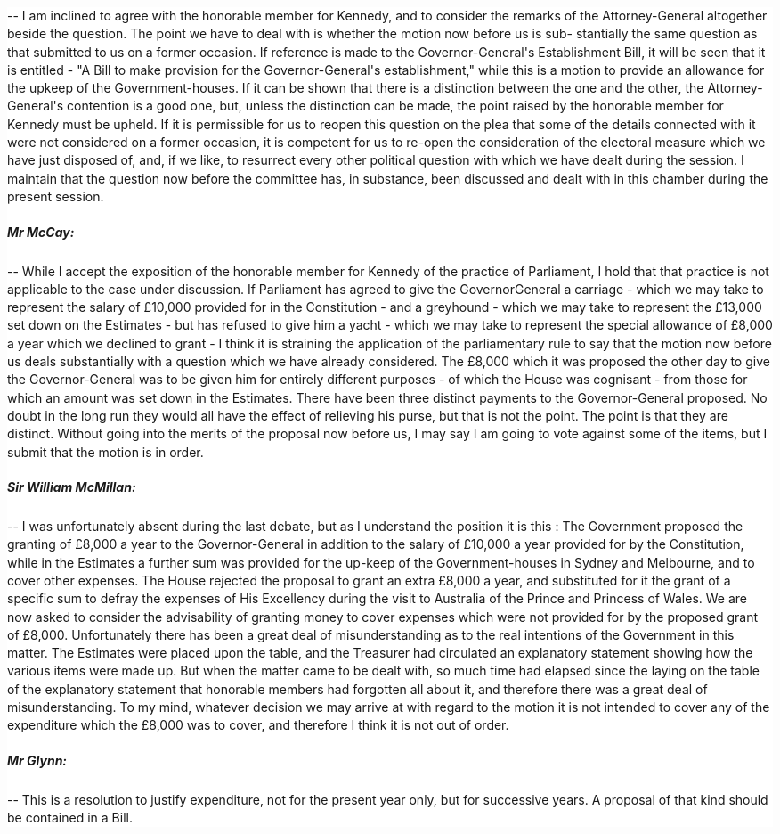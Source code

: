 -- I am inclined to agree with the honorable member for Kennedy, and to consider the remarks of the Attorney-General altogether beside the question. The point we have to deal with is whether the motion now before us is sub- stantially the same question as that submitted to us on a former occasion. If reference is made to the Governor-General's Establishment Bill, it will be seen that it is entitled - "A Bill to make provision for the Governor-General's establishment," while this is a motion to provide an allowance for the upkeep of the Government-houses. If it can be shown that there is a distinction between the one and the other, the Attorney-General's contention is a good one, but, unless the distinction can be made, the point raised by the honorable member for Kennedy must be upheld. If it is permissible for us to reopen this question on the plea that some of the details connected with it were not considered on a former occasion, it is competent for us to re-open the consideration of the electoral measure which we have just disposed of, and, if we like, to resurrect every other political question with which we have dealt during the session. I maintain that the question now before the committee has, in substance, been discussed and dealt with in this chamber during the present session. 

##### Mr McCay:

-- While I accept the exposition of the honorable member for Kennedy of the practice of Parliament, I hold that that practice is not applicable to the case under discussion. If Parliament has agreed to give the GovernorGeneral a carriage - which we may take to represent the salary of £10,000 provided for in the Constitution - and a greyhound - which we may take to represent the £13,000 set down on  the Estimates - but has refused to give him a yacht - which we may take to represent the special allowance of £8,000 a year which we declined to grant - I think it is straining the application of the parliamentary rule to say that the motion now before us deals substantially with a question which we have already considered. The £8,000 which it was proposed the other day to give the Governor-General was to be given him for entirely different purposes - of which the House was cognisant - from those for which an amount was set down in the Estimates. There have been three distinct payments to the Governor-General proposed. No doubt in the long run they would all have the effect of relieving his purse, but that is not the point. The point is that they are distinct. Without going into the merits of the proposal now before us, I may say I am going to vote against some of the items, but I submit that the motion is in order. 

##### Sir William McMillan:

-- I was unfortunately absent during the last debate, but as I understand the position it is this : The Government proposed the granting of £8,000 a year to the Governor-General in addition to the salary of £10,000 a year provided for by the Constitution, while in the Estimates a further sum was provided for the up-keep of the Government-houses in Sydney and Melbourne, and to cover other expenses. The House rejected the proposal to grant an extra £8,000 a year, and substituted for it the grant of a specific sum to defray the expenses of  His Excellency  during the visit to Australia of the Prince and Princess of Wales. We are now asked to consider the advisability of granting money to cover expenses which were not provided for by the proposed grant of £8,000. Unfortunately there has been a great deal of misunderstanding as to the real intentions of the Government in this matter. The Estimates were placed upon the table, and the Treasurer had circulated an explanatory statement showing how the various items were made up. But when the matter came to be dealt with, so much time had elapsed since the laying on the table of the explanatory statement that honorable members had forgotten all about it, and therefore there was a great deal of misunderstanding. To my mind, whatever decision we may arrive at with regard to the motion it is not intended to cover any of the expenditure which the £8,000 was to cover, and therefore I think it is not out of order. 

##### Mr Glynn:

-- This is a resolution to justify expenditure, not for the present year only, but for successive years. A proposal of that kind should be contained in a Bill. 
